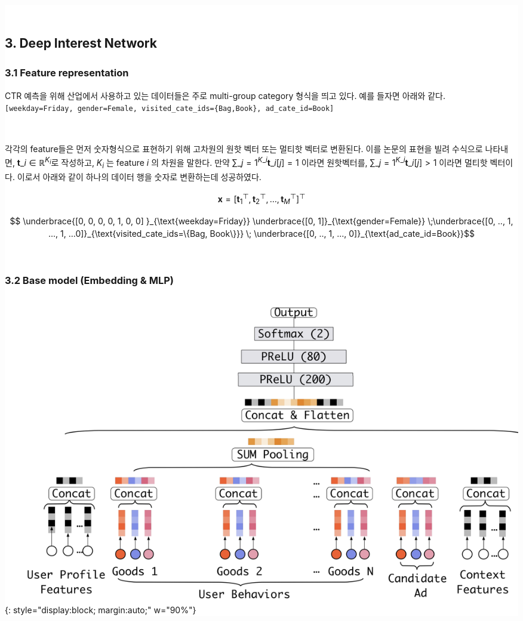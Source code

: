 <br/>

## 3. Deep Interest Network

### 3.1 Feature representation

CTR 예측을 위해 산업에서 사용하고 있는 데이터들은 주로 multi-group category 형식을 띄고 있다. 예를 들자면 아래와 같다.   
`[weekday=Friday, gender=Female, visited_cate_ids={Bag,Book}, ad_cate_id=Book]`

<br/>

각각의 feature들은 먼저 숫자형식으로 표현하기 위해 고차원의 원핫 벡터 또는 멀티핫 벡터로 변환된다. 이를 논문의 표현을 빌려 수식으로 나타내면, $\mathbf{t}\_{i} \in \mathbb{R}^{K_{i}}$로  작성하고, $K_{i}$ 는 feature $i$ 의 차원을 말한다. 만약 $\sum\_{j=1}^{K\_i} \mathbf{t}\_{i}[j]= 1$ 이라면 원핫벡터를,  $\sum\_{j=1}^{K\_{i}} \mathbf{t}\_{i}[j] > 1$ 이라면 멀티핫 벡터이다. 이로서 아래와 같이 하나의 데이터 행을 숫자로 변환하는데 성공하였다.

$$ \mathbf{x} = [\mathbf{t}_1^\top, \mathbf{t}_2^\top, \dots, \mathbf{t}_M^\top]^\top $$

$$ \underbrace{[0, 0, 0, 0, 1, 0, 0] }_{\text{weekday=Friday}} \underbrace{[0, 1]}_{\text{gender=Female}} \;\underbrace{[0, .., 1, ..., 1, ...0]}_{\text{visited_cate_ids=\{Bag, Book\}}} \; \underbrace{[0, .., 1, ..., 0]}_{\text{ad_cate_id=Book}}$$

<br/>

### 3.2 Base model (Embedding & MLP)

![Figure2-basemodel](/assets/img/deep-interest-network/din-figure2-basemodel.png){: style="display:block; margin:auto;" w="90%"}
